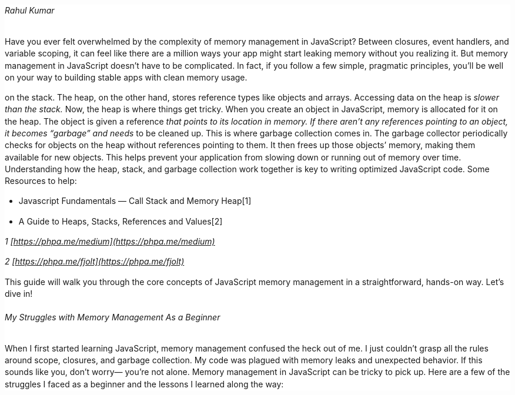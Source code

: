 ###### Rahul Kumar

 Have you ever felt overwhelmed by the complexity of memory management in JavaScript? Between closures, event handlers, and variable scoping, it can feel like there are a million ways your app might start leaking memory without you realizing it. But memory management in JavaScript doesn’t have to be complicated. In fact, if you follow a few simple, pragmatic principles, you’ll be well on your way to building stable apps with clean memory usage.


on the stack. The heap, on the other
hand, stores reference types like objects
and arrays. Accessing data on the heap is
_slower than the stack._
Now, the heap is where things get
tricky. When you create an object in
JavaScript, memory is allocated for it on
the heap. The object is given a reference
_that points to its location in memory. If_
_there aren’t any references pointing to an_
_object, it becomes “garbage” and needs_
to be cleaned up. This is where garbage
collection comes in.
The garbage collector periodically
checks for objects on the heap without
references pointing to them. It then
frees up those objects’ memory, making
them available for new objects. This
helps prevent your application from
slowing down or running out of
memory over time.
Understanding how the heap, stack,
and garbage collection work together
is key to writing optimized JavaScript
code.
Some Resources to help:

  - Javascript Fundamentals — Call
Stack and Memory Heap[1]

 - A Guide to Heaps, Stacks, References and Values[2]

_1_ _[https://phpa.me/medium](https://phpa.me/medium)_

_2_ _[https://phpa.me/fjolt](https://phpa.me/fjolt)_


This guide will walk you through the
core concepts of JavaScript memory
management in a straightforward,
hands-on way.
Let’s dive in!

###### My Struggles with Memory Management As a Beginner

When I first started learning JavaScript, memory management confused
the heck out of me. I just couldn’t grasp
all the rules around scope, closures,
and garbage collection. My code was
plagued with memory leaks and unexpected behavior.
If this sounds like you, don’t worry—
you’re not alone. Memory management
in JavaScript can be tricky to pick up.
Here are a few of the struggles I faced
as a beginner and the lessons I learned
along the way:
